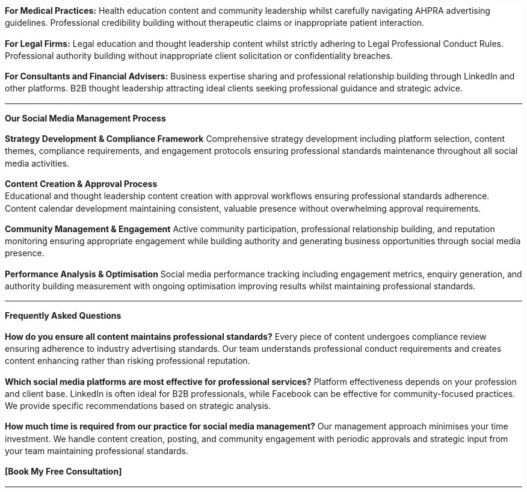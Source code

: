 **For Medical Practices:** Health education content and community leadership whilst carefully navigating AHPRA advertising guidelines. Professional credibility building without therapeutic claims or inappropriate patient interaction.

**For Legal Firms:** Legal education and thought leadership content whilst strictly adhering to Legal Professional Conduct Rules. Professional authority building without inappropriate client solicitation or confidentiality breaches.

**For Consultants and Financial Advisers:** Business expertise sharing and professional relationship building through LinkedIn and other platforms. B2B thought leadership attracting ideal clients seeking professional guidance and strategic advice.

---

**Our Social Media Management Process**

**Strategy Development & Compliance Framework**
Comprehensive strategy development including platform selection, content themes, compliance requirements, and engagement protocols ensuring professional standards maintenance throughout all social media activities.

**Content Creation & Approval Process**  
Educational and thought leadership content creation with approval workflows ensuring professional standards adherence. Content calendar development maintaining consistent, valuable presence without overwhelming approval requirements.

**Community Management & Engagement**
Active community participation, professional relationship building, and reputation monitoring ensuring appropriate engagement while building authority and generating business opportunities through social media presence.

**Performance Analysis & Optimisation**
Social media performance tracking including engagement metrics, enquiry generation, and authority building measurement with ongoing optimisation improving results whilst maintaining professional standards.

---

**Frequently Asked Questions**

**How do you ensure all content maintains professional standards?**
Every piece of content undergoes compliance review ensuring adherence to industry advertising standards. Our team understands professional conduct requirements and creates content enhancing rather than risking professional reputation.

**Which social media platforms are most effective for professional services?**
Platform effectiveness depends on your profession and client base. LinkedIn is often ideal for B2B professionals, while Facebook can be effective for community-focused practices. We provide specific recommendations based on strategic analysis.

**How much time is required from our practice for social media management?**
Our management approach minimises your time investment. We handle content creation, posting, and community engagement with periodic approvals and strategic input from your team maintaining professional standards.

**[Book My Free Consultation]**

---